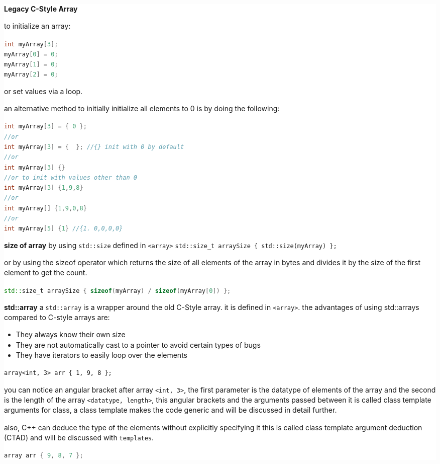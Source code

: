 **Legacy  C-Style Array**

to initialize an array:
```cpp
int myArray[3];  
myArray[0] = 0;  
myArray[1] = 0;  
myArray[2] = 0;
```
or set values via a loop.

an alternative method to initially initialize all elements to 0 is by doing the following:
```cpp
int myArray[3] = { 0 };
//or
int myArray[3] = {  }; //{} init with 0 by default
//or
int myArray[3] {}
//or to init with values other than 0
int myArray[3] {1,9,8}
//or
int myArray[] {1,9,0,8}
//or 
int myArray[5] {1} //{1. 0,0,0,0}
```

**size of array**
by using `std::size` defined in `<array>`
`std::size_t arraySize { std::size(myArray) };`

or by using the sizeof operator which returns the size of all elements of the array in bytes and divides it by the size of the first element to get the count.
```cpp
std::size_t arraySize { sizeof(myArray) / sizeof(myArray[0]) };
```

**std::array**
a `std::array` is a wrapper around the old C-Style array. it is defined in `<array>`.
the advantages of using std::arrays compared to C-style arrays are:

 - They always know their own size
 - They are not automatically cast to a pointer to avoid certain types of bugs
 - They have iterators to easily loop over the elements

`array<int, 3> arr { 1, 9, 8 };`


you can notice an angular bracket after array `<int, 3>`, the first parameter is the datatype of elements of the array and the second is the length of the array `<datatype, length>`, this angular brackets and the arguments passed between it is called class template arguments for class, a class template makes the code generic and will be discussed in detail further.

also, C++ can deduce the type of the elements without explicitly specifying it this is called class template argument deduction (CTAD) and will be discussed with `templates`.

```cpp
array arr { 9, 8, 7 };
```
